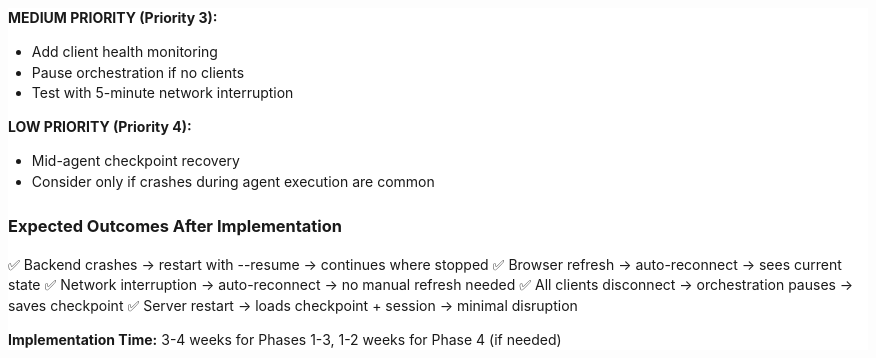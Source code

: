 **MEDIUM PRIORITY (Priority 3):**
- Add client health monitoring
- Pause orchestration if no clients
- Test with 5-minute network interruption

**LOW PRIORITY (Priority 4):**
- Mid-agent checkpoint recovery
- Consider only if crashes during agent execution are common

### Expected Outcomes After Implementation

✅ Backend crashes → restart with --resume → continues where stopped
✅ Browser refresh → auto-reconnect → sees current state
✅ Network interruption → auto-reconnect → no manual refresh needed
✅ All clients disconnect → orchestration pauses → saves checkpoint
✅ Server restart → loads checkpoint + session → minimal disruption

**Implementation Time:** 3-4 weeks for Phases 1-3, 1-2 weeks for Phase 4 (if needed)
